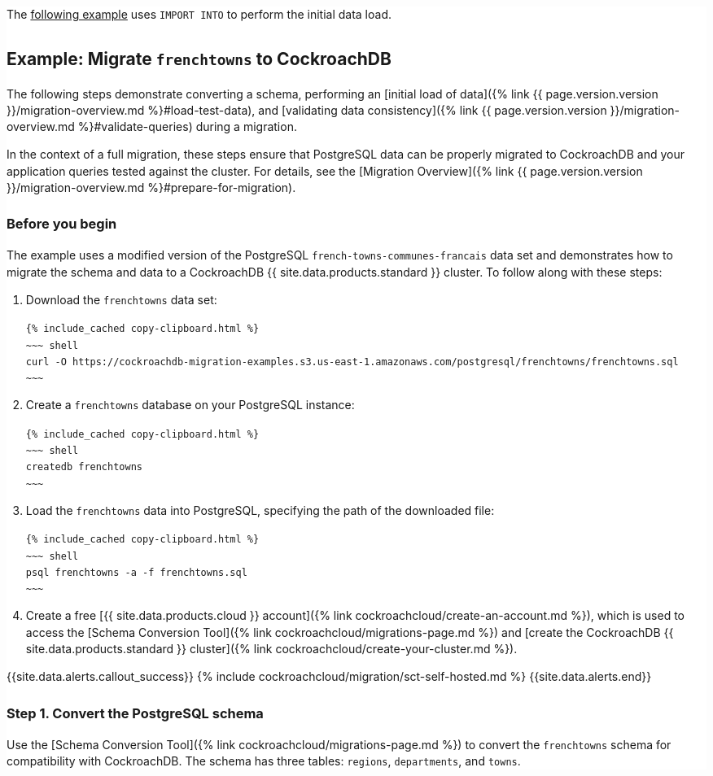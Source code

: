 The [following example](#example-migrate-frenchtowns-to-cockroachdb) uses `IMPORT INTO` to perform the initial data load.

## Example: Migrate `frenchtowns` to CockroachDB

The following steps demonstrate converting a schema, performing an [initial load of data]({% link {{ page.version.version }}/migration-overview.md %}#load-test-data), and [validating data consistency]({% link {{ page.version.version }}/migration-overview.md %}#validate-queries) during a migration.

In the context of a full migration, these steps ensure that PostgreSQL data can be properly migrated to CockroachDB and your application queries tested against the cluster. For details, see the [Migration Overview]({% link {{ page.version.version }}/migration-overview.md %}#prepare-for-migration).

### Before you begin

The example uses a modified version of the PostgreSQL `french-towns-communes-francais` data set and demonstrates how to migrate the schema and data to a CockroachDB {{ site.data.products.standard }} cluster. To follow along with these steps:

1. Download the `frenchtowns` data set:

       {% include_cached copy-clipboard.html %}
       ~~~ shell
       curl -O https://cockroachdb-migration-examples.s3.us-east-1.amazonaws.com/postgresql/frenchtowns/frenchtowns.sql
       ~~~

1. Create a `frenchtowns` database on your PostgreSQL instance:

       {% include_cached copy-clipboard.html %}
       ~~~ shell
       createdb frenchtowns
       ~~~

1. Load the `frenchtowns` data into PostgreSQL, specifying the path of the downloaded file:

       {% include_cached copy-clipboard.html %}
       ~~~ shell
       psql frenchtowns -a -f frenchtowns.sql
       ~~~

1. Create a free [{{ site.data.products.cloud }} account]({% link cockroachcloud/create-an-account.md %}), which is used to access the [Schema Conversion Tool]({% link cockroachcloud/migrations-page.md %}) and [create the CockroachDB {{ site.data.products.standard }} cluster]({% link cockroachcloud/create-your-cluster.md %}).

{{site.data.alerts.callout_success}}
{% include cockroachcloud/migration/sct-self-hosted.md %}
{{site.data.alerts.end}}

### Step 1. Convert the PostgreSQL schema

Use the [Schema Conversion Tool]({% link cockroachcloud/migrations-page.md %}) to convert the `frenchtowns` schema for compatibility with CockroachDB. The schema has three tables: `regions`, `departments`, and `towns`.
